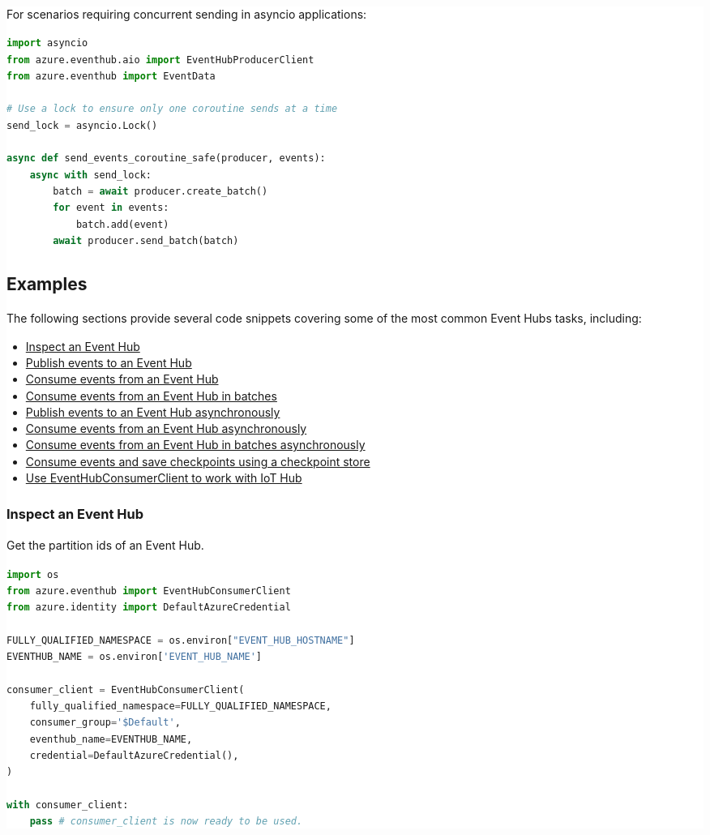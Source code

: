 For scenarios requiring concurrent sending in asyncio applications:
```python
import asyncio
from azure.eventhub.aio import EventHubProducerClient
from azure.eventhub import EventData

# Use a lock to ensure only one coroutine sends at a time
send_lock = asyncio.Lock()

async def send_events_coroutine_safe(producer, events):
    async with send_lock:
        batch = await producer.create_batch()
        for event in events:
            batch.add(event)
        await producer.send_batch(batch)
```

## Examples

The following sections provide several code snippets covering some of the most common Event Hubs tasks, including:

- [Inspect an Event Hub](#inspect-an-event-hub)
- [Publish events to an Event Hub](#publish-events-to-an-event-hub)
- [Consume events from an Event Hub](#consume-events-from-an-event-hub)
- [Consume events from an Event Hub in batches](#consume-events-from-an-event-hub-in-batches)
- [Publish events to an Event Hub asynchronously](#publish-events-to-an-event-hub-asynchronously)
- [Consume events from an Event Hub asynchronously](#consume-events-from-an-event-hub-asynchronously)
- [Consume events from an Event Hub in batches asynchronously](#consume-events-from-an-event-hub-in-batches-asynchronously)
- [Consume events and save checkpoints using a checkpoint store](#consume-events-and-save-checkpoints-using-a-checkpoint-store)
- [Use EventHubConsumerClient to work with IoT Hub](#use-eventhubconsumerclient-to-work-with-iot-hub)

### Inspect an Event Hub

Get the partition ids of an Event Hub.

```python
import os
from azure.eventhub import EventHubConsumerClient
from azure.identity import DefaultAzureCredential

FULLY_QUALIFIED_NAMESPACE = os.environ["EVENT_HUB_HOSTNAME"]
EVENTHUB_NAME = os.environ['EVENT_HUB_NAME']

consumer_client = EventHubConsumerClient(
    fully_qualified_namespace=FULLY_QUALIFIED_NAMESPACE,
    consumer_group='$Default',
    eventhub_name=EVENTHUB_NAME,
    credential=DefaultAzureCredential(),
)

with consumer_client:
    pass # consumer_client is now ready to be used.
```


[avro]: https://avro.apache.org/
[api_reference]: https://learn.microsoft.com/python/api/overview/azure/eventhub-readme
[schemaregistry_service]: https://aka.ms/schemaregistry
[schemaregistry_repo]: https://github.com/Azure/azure-sdk-for-python/tree/main/sdk/schemaregistry/azure-schemaregistry
[schemaregistry_avroencoder_repo]: https://github.com/Azure/azure-sdk-for-python/tree/main/sdk/schemaregistry/azure-schemaregistry-avroencoder